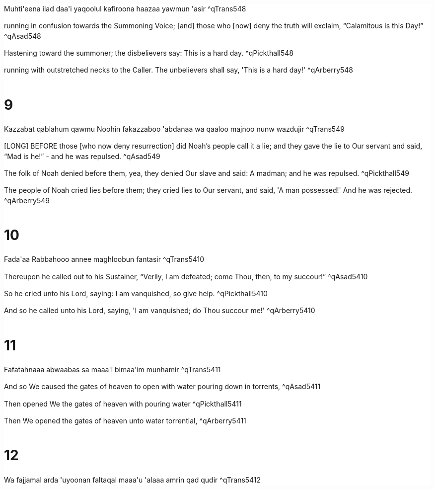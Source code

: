 Muhti'eena ilad daa'i yaqoolul kafiroona haazaa yawmun 'asir ^qTrans548


running in con­fusion towards the Summoning Voice; [and] those who [now] deny the truth will exclaim, “Calamitous is this Day!” ^qAsad548


Hastening toward the summoner; the disbelievers say: This is a hard day. ^qPickthall548


running with outstretched necks to the Caller. The unbelievers shall say, 'This is a hard day!' ^qArberry548

# 9

Kazzabat qablahum qawmu Noohin fakazzaboo 'abdanaa wa qaaloo majnoo nunw wazdujir ^qTrans549


[LONG] BEFORE those [who now deny resurrec­tion] did Noah’s people call it a lie; and they gave the lie to Our servant and said, “Mad is he!” - and he was repulsed. ^qAsad549


The folk of Noah denied before them, yea, they denied Our slave and said: A madman; and he was repulsed. ^qPickthall549


The people of Noah cried lies before them; they cried lies to Our servant, and said, 'A man possessed!' And he was rejected. ^qArberry549

# 10

Fada'aa Rabbahooo annee maghloobun fantasir ^qTrans5410


Thereupon he called out to his Sustainer, “Verily, I am defeated; come Thou, then, to my succour!” ^qAsad5410


So he cried unto his Lord, saying: I am vanquished, so give help. ^qPickthall5410


And so he called unto his Lord, saying, 'I am vanquished; do Thou succour me!' ^qArberry5410

# 11

Fafatahnaaa abwaabas sa maaa'i bimaa'im munhamir ^qTrans5411


And so We caused the gates of heaven to open with water pouring down in torrents, ^qAsad5411


Then opened We the gates of heaven with pouring water ^qPickthall5411


Then We opened the gates of heaven unto water torrential, ^qArberry5411

# 12

Wa fajjamal arda 'uyoonan faltaqal maaa'u 'alaaa amrin qad qudir ^qTrans5412
